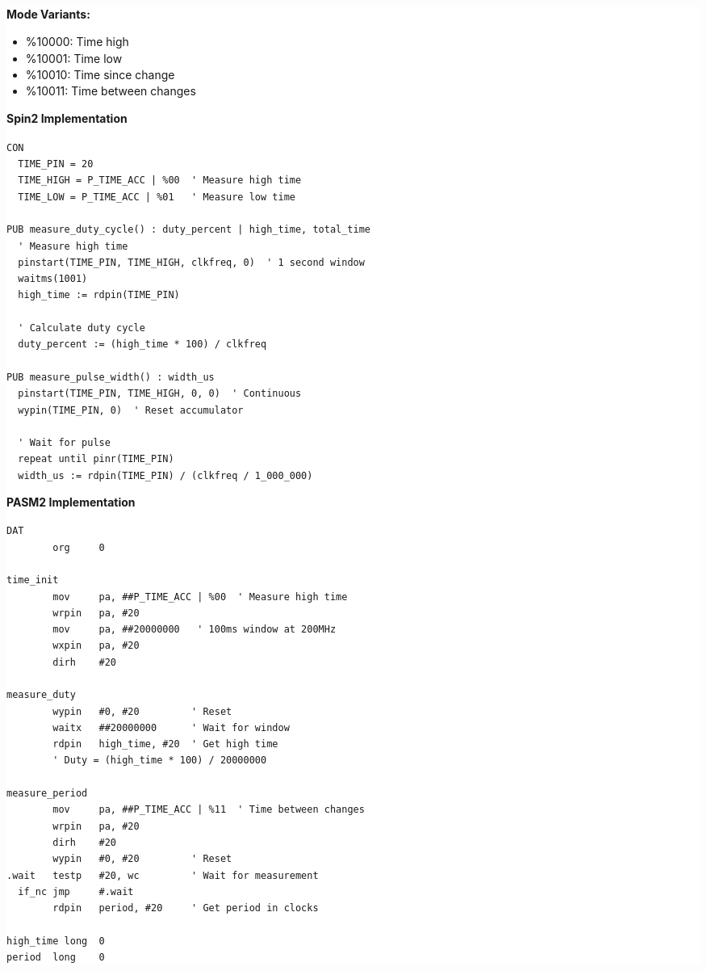 **Mode Variants:**
- %10000: Time high
- %10001: Time low  
- %10010: Time since change
- %10011: Time between changes

**Spin2 Implementation**
```spin2
CON
  TIME_PIN = 20
  TIME_HIGH = P_TIME_ACC | %00  ' Measure high time
  TIME_LOW = P_TIME_ACC | %01   ' Measure low time

PUB measure_duty_cycle() : duty_percent | high_time, total_time
  ' Measure high time
  pinstart(TIME_PIN, TIME_HIGH, clkfreq, 0)  ' 1 second window
  waitms(1001)
  high_time := rdpin(TIME_PIN)
  
  ' Calculate duty cycle
  duty_percent := (high_time * 100) / clkfreq
  
PUB measure_pulse_width() : width_us
  pinstart(TIME_PIN, TIME_HIGH, 0, 0)  ' Continuous
  wypin(TIME_PIN, 0)  ' Reset accumulator
  
  ' Wait for pulse
  repeat until pinr(TIME_PIN)
  width_us := rdpin(TIME_PIN) / (clkfreq / 1_000_000)
```

**PASM2 Implementation**
```pasm2
DAT
        org     0
        
time_init
        mov     pa, ##P_TIME_ACC | %00  ' Measure high time
        wrpin   pa, #20
        mov     pa, ##20000000   ' 100ms window at 200MHz
        wxpin   pa, #20
        dirh    #20
        
measure_duty
        wypin   #0, #20         ' Reset
        waitx   ##20000000      ' Wait for window
        rdpin   high_time, #20  ' Get high time
        ' Duty = (high_time * 100) / 20000000
        
measure_period
        mov     pa, ##P_TIME_ACC | %11  ' Time between changes
        wrpin   pa, #20
        dirh    #20
        wypin   #0, #20         ' Reset
.wait   testp   #20, wc         ' Wait for measurement
  if_nc jmp     #.wait
        rdpin   period, #20     ' Get period in clocks
        
high_time long  0
period  long    0
```
